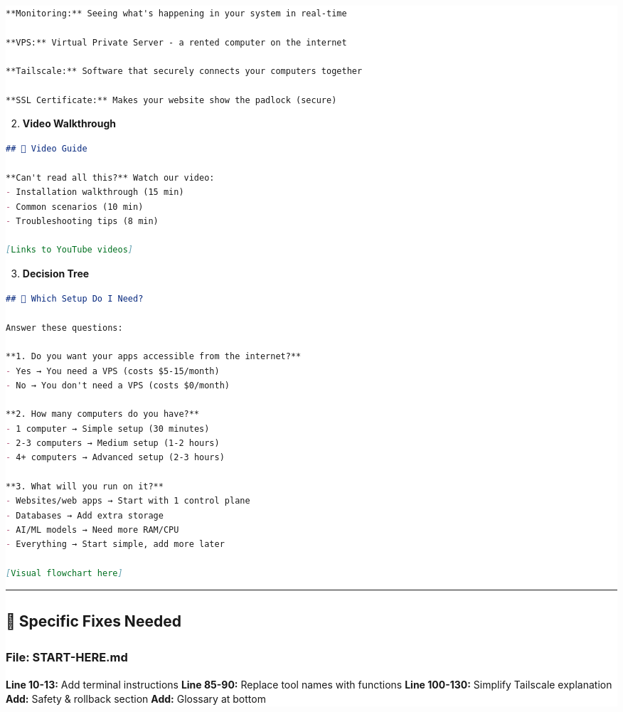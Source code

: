 ```markdown
**Monitoring:** Seeing what's happening in your system in real-time

**VPS:** Virtual Private Server - a rented computer on the internet

**Tailscale:** Software that securely connects your computers together

**SSL Certificate:** Makes your website show the padlock (secure)
```

2. **Video Walkthrough**
```markdown
## 🎥 Video Guide

**Can't read all this?** Watch our video:
- Installation walkthrough (15 min)
- Common scenarios (10 min)
- Troubleshooting tips (8 min)

[Links to YouTube videos]
```

3. **Decision Tree**
```markdown
## 🤔 Which Setup Do I Need?

Answer these questions:

**1. Do you want your apps accessible from the internet?**
- Yes → You need a VPS (costs $5-15/month)
- No → You don't need a VPS (costs $0/month)

**2. How many computers do you have?**
- 1 computer → Simple setup (30 minutes)
- 2-3 computers → Medium setup (1-2 hours)
- 4+ computers → Advanced setup (2-3 hours)

**3. What will you run on it?**
- Websites/web apps → Start with 1 control plane
- Databases → Add extra storage
- AI/ML models → Need more RAM/CPU
- Everything → Start simple, add more later

[Visual flowchart here]
```

---

## 🔧 Specific Fixes Needed

### File: START-HERE.md

**Line 10-13:** Add terminal instructions
**Line 85-90:** Replace tool names with functions
**Line 100-130:** Simplify Tailscale explanation
**Add:** Safety & rollback section
**Add:** Glossary at bottom

